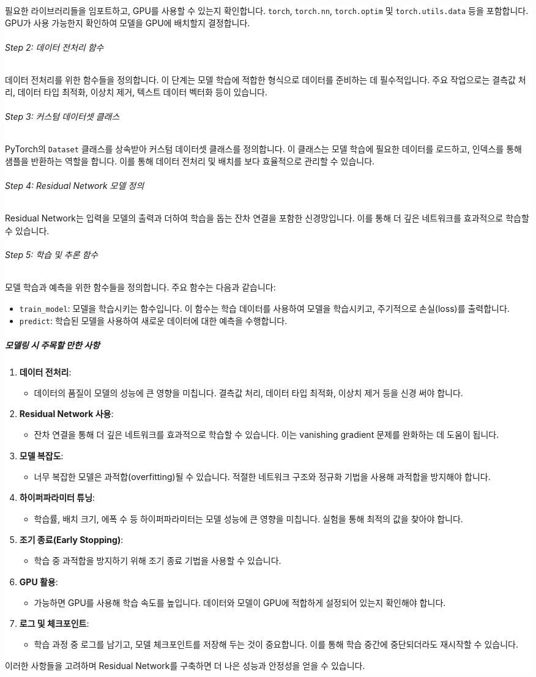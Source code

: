 필요한 라이브러리들을 임포트하고, GPU를 사용할 수 있는지 확인합니다. `torch`, `torch.nn`, `torch.optim` 및 `torch.utils.data` 등을 포함합니다. GPU가 사용 가능한지 확인하여 모델을 GPU에 배치할지 결정합니다.

###### Step 2: 데이터 전처리 함수

데이터 전처리를 위한 함수들을 정의합니다. 이 단계는 모델 학습에 적합한 형식으로 데이터를 준비하는 데 필수적입니다. 주요 작업으로는 결측값 처리, 데이터 타입 최적화, 이상치 제거, 텍스트 데이터 벡터화 등이 있습니다.

###### Step 3: 커스텀 데이터셋 클래스

PyTorch의 `Dataset` 클래스를 상속받아 커스텀 데이터셋 클래스를 정의합니다. 이 클래스는 모델 학습에 필요한 데이터를 로드하고, 인덱스를 통해 샘플을 반환하는 역할을 합니다. 이를 통해 데이터 전처리 및 배치를 보다 효율적으로 관리할 수 있습니다.

###### Step 4: Residual Network 모델 정의

Residual Network는 입력을 모델의 출력과 더하여 학습을 돕는 잔차 연결을 포함한 신경망입니다. 이를 통해 더 깊은 네트워크를 효과적으로 학습할 수 있습니다.

###### Step 5: 학습 및 추론 함수

모델 학습과 예측을 위한 함수들을 정의합니다. 주요 함수는 다음과 같습니다:
- `train_model`: 모델을 학습시키는 함수입니다. 이 함수는 학습 데이터를 사용하여 모델을 학습시키고, 주기적으로 손실(loss)를 출력합니다.
- `predict`: 학습된 모델을 사용하여 새로운 데이터에 대한 예측을 수행합니다.

##### 모델링 시 주목할 만한 사항

1. **데이터 전처리**:
   - 데이터의 품질이 모델의 성능에 큰 영향을 미칩니다. 결측값 처리, 데이터 타입 최적화, 이상치 제거 등을 신경 써야 합니다.

2. **Residual Network 사용**:
   - 잔차 연결을 통해 더 깊은 네트워크를 효과적으로 학습할 수 있습니다. 이는 vanishing gradient 문제를 완화하는 데 도움이 됩니다.

3. **모델 복잡도**:
   - 너무 복잡한 모델은 과적합(overfitting)될 수 있습니다. 적절한 네트워크 구조와 정규화 기법을 사용해 과적합을 방지해야 합니다.

4. **하이퍼파라미터 튜닝**:
   - 학습률, 배치 크기, 에폭 수 등 하이퍼파라미터는 모델 성능에 큰 영향을 미칩니다. 실험을 통해 최적의 값을 찾아야 합니다.

5. **조기 종료(Early Stopping)**:
   - 학습 중 과적합을 방지하기 위해 조기 종료 기법을 사용할 수 있습니다.

6. **GPU 활용**:
   - 가능하면 GPU를 사용해 학습 속도를 높입니다. 데이터와 모델이 GPU에 적합하게 설정되어 있는지 확인해야 합니다.

7. **로그 및 체크포인트**:
   - 학습 과정 중 로그를 남기고, 모델 체크포인트를 저장해 두는 것이 중요합니다. 이를 통해 학습 중간에 중단되더라도 재시작할 수 있습니다.

이러한 사항들을 고려하며 Residual Network를 구축하면 더 나은 성능과 안정성을 얻을 수 있습니다.
